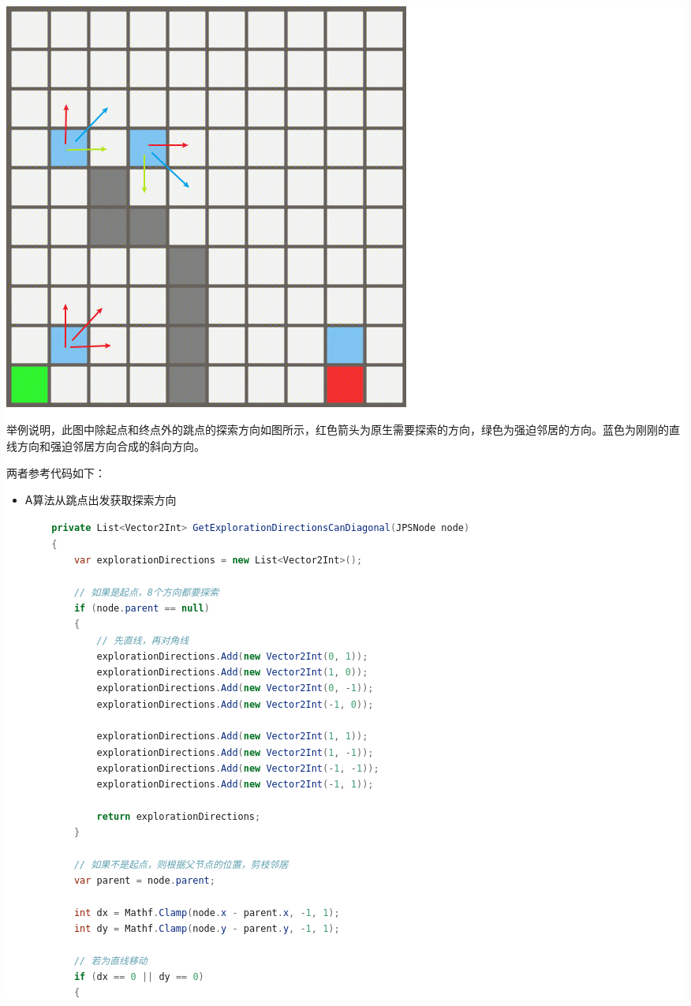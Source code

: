  ![alt text](image-18.png)

举例说明，此图中除起点和终点外的跳点的探索方向如图所示，红色箭头为原生需要探索的方向，绿色为强迫邻居的方向。蓝色为刚刚的直线方向和强迫邻居方向合成的斜向方向。



两者参考代码如下：

- A算法从跳点出发获取探索方向
```C#
        private List<Vector2Int> GetExplorationDirectionsCanDiagonal(JPSNode node)
        {
            var explorationDirections = new List<Vector2Int>();
            
            // 如果是起点，8个方向都要探索
            if (node.parent == null)
            {
                // 先直线，再对角线
                explorationDirections.Add(new Vector2Int(0, 1));
                explorationDirections.Add(new Vector2Int(1, 0));
                explorationDirections.Add(new Vector2Int(0, -1));
                explorationDirections.Add(new Vector2Int(-1, 0));
                
                explorationDirections.Add(new Vector2Int(1, 1));
                explorationDirections.Add(new Vector2Int(1, -1));
                explorationDirections.Add(new Vector2Int(-1, -1));
                explorationDirections.Add(new Vector2Int(-1, 1));

                return explorationDirections;
            }
            
            // 如果不是起点，则根据父节点的位置，剪枝邻居
            var parent = node.parent;
            
            int dx = Mathf.Clamp(node.x - parent.x, -1, 1);
            int dy = Mathf.Clamp(node.y - parent.y, -1, 1);
            
            // 若为直线移动
            if (dx == 0 || dy == 0)
            {
```